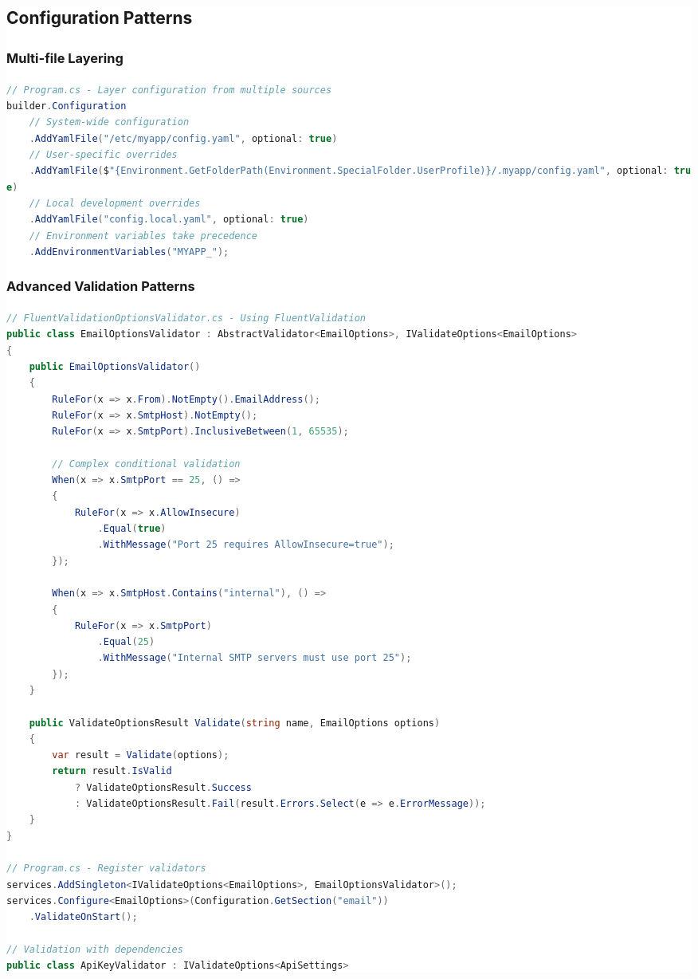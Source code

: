 ## Configuration Patterns

### Multi-file Layering

```csharp
// Program.cs - Layer configuration from multiple sources
builder.Configuration
    // System-wide configuration
    .AddYamlFile("/etc/myapp/config.yaml", optional: true)
    // User-specific overrides
    .AddYamlFile($"{Environment.GetFolderPath(Environment.SpecialFolder.UserProfile)}/.myapp/config.yaml", optional: true)
    // Local development overrides
    .AddYamlFile("config.local.yaml", optional: true)
    // Environment variables take precedence
    .AddEnvironmentVariables("MYAPP_");
```

### Advanced Validation Patterns

```csharp
// FluentValidationOptionsValidator.cs - Using FluentValidation
public class EmailOptionsValidator : AbstractValidator<EmailOptions>, IValidateOptions<EmailOptions>
{
    public EmailOptionsValidator()
    {
        RuleFor(x => x.From).NotEmpty().EmailAddress();
        RuleFor(x => x.SmtpHost).NotEmpty();
        RuleFor(x => x.SmtpPort).InclusiveBetween(1, 65535);
        
        // Complex conditional validation
        When(x => x.SmtpPort == 25, () =>
        {
            RuleFor(x => x.AllowInsecure)
                .Equal(true)
                .WithMessage("Port 25 requires AllowInsecure=true");
        });
        
        When(x => x.SmtpHost.Contains("internal"), () =>
        {
            RuleFor(x => x.SmtpPort)
                .Equal(25)
                .WithMessage("Internal SMTP servers must use port 25");
        });
    }
    
    public ValidateOptionsResult Validate(string name, EmailOptions options)
    {
        var result = Validate(options);
        return result.IsValid 
            ? ValidateOptionsResult.Success 
            : ValidateOptionsResult.Fail(result.Errors.Select(e => e.ErrorMessage));
    }
}

// Program.cs - Register validators
services.AddSingleton<IValidateOptions<EmailOptions>, EmailOptionsValidator>();
services.Configure<EmailOptions>(Configuration.GetSection("email"))
    .ValidateOnStart();

// Validation with dependencies
public class ApiKeyValidator : IValidateOptions<ApiSettings>
```